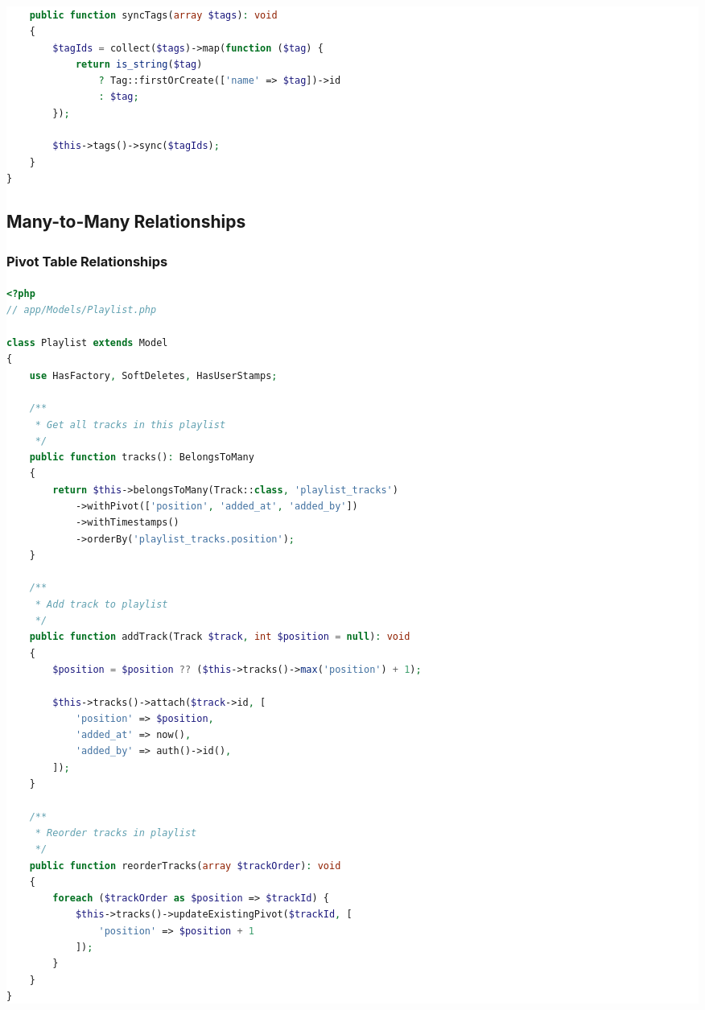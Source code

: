 ```php
    public function syncTags(array $tags): void
    {
        $tagIds = collect($tags)->map(function ($tag) {
            return is_string($tag) 
                ? Tag::firstOrCreate(['name' => $tag])->id 
                : $tag;
        });

        $this->tags()->sync($tagIds);
    }
}
```

## Many-to-Many Relationships

### Pivot Table Relationships

```php
<?php
// app/Models/Playlist.php

class Playlist extends Model
{
    use HasFactory, SoftDeletes, HasUserStamps;

    /**
     * Get all tracks in this playlist
     */
    public function tracks(): BelongsToMany
    {
        return $this->belongsToMany(Track::class, 'playlist_tracks')
            ->withPivot(['position', 'added_at', 'added_by'])
            ->withTimestamps()
            ->orderBy('playlist_tracks.position');
    }

    /**
     * Add track to playlist
     */
    public function addTrack(Track $track, int $position = null): void
    {
        $position = $position ?? ($this->tracks()->max('position') + 1);
        
        $this->tracks()->attach($track->id, [
            'position' => $position,
            'added_at' => now(),
            'added_by' => auth()->id(),
        ]);
    }

    /**
     * Reorder tracks in playlist
     */
    public function reorderTracks(array $trackOrder): void
    {
        foreach ($trackOrder as $position => $trackId) {
            $this->tracks()->updateExistingPivot($trackId, [
                'position' => $position + 1
            ]);
        }
    }
}

```